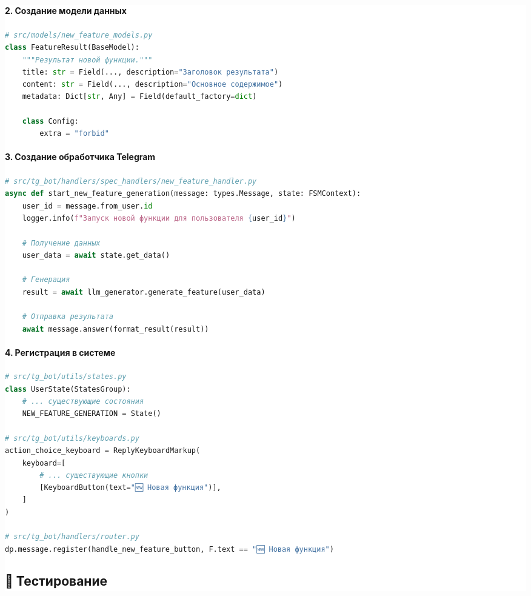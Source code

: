 #### 2. Создание модели данных

```python
# src/models/new_feature_models.py
class FeatureResult(BaseModel):
    """Результат новой функции."""
    title: str = Field(..., description="Заголовок результата")
    content: str = Field(..., description="Основное содержимое")
    metadata: Dict[str, Any] = Field(default_factory=dict)
    
    class Config:
        extra = "forbid"
```

#### 3. Создание обработчика Telegram

```python
# src/tg_bot/handlers/spec_handlers/new_feature_handler.py
async def start_new_feature_generation(message: types.Message, state: FSMContext):
    user_id = message.from_user.id
    logger.info(f"Запуск новой функции для пользователя {user_id}")
    
    # Получение данных
    user_data = await state.get_data()
    
    # Генерация
    result = await llm_generator.generate_feature(user_data)
    
    # Отправка результата
    await message.answer(format_result(result))
```

#### 4. Регистрация в системе

```python
# src/tg_bot/utils/states.py
class UserState(StatesGroup):
    # ... существующие состояния
    NEW_FEATURE_GENERATION = State()

# src/tg_bot/utils/keyboards.py
action_choice_keyboard = ReplyKeyboardMarkup(
    keyboard=[
        # ... существующие кнопки
        [KeyboardButton(text="🆕 Новая функция")],
    ]
)

# src/tg_bot/handlers/router.py
dp.message.register(handle_new_feature_button, F.text == "🆕 Новая функция")
```

## 🧪 Тестирование
